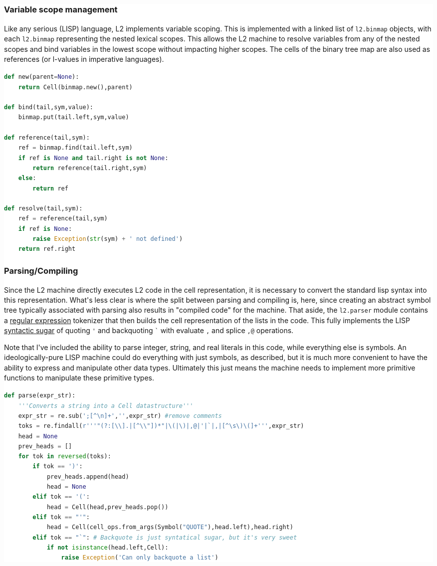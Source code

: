 ### Variable scope management

Like any serious (LISP) language, L2 implements variable scoping. 
This is implemented with a linked list of `l2.binmap` objects, with each `l2.binmap` representing the nested lexical scopes. 
This allows the L2 machine to resolve variables from any of the nested scopes and bind variables in the lowest scope without impacting higher scopes.
The cells of the binary tree map are also used as references (or l-values in imperative languages).

```python
def new(parent=None):
    return Cell(binmap.new(),parent)

def bind(tail,sym,value):
    binmap.put(tail.left,sym,value)

def reference(tail,sym):
    ref = binmap.find(tail.left,sym)
    if ref is None and tail.right is not None:
        return reference(tail.right,sym)
    else:
        return ref

def resolve(tail,sym):
    ref = reference(tail,sym)
    if ref is None:
        raise Exception(str(sym) + ' not defined')
    return ref.right
```

### Parsing/Compiling

Since the L2 machine directly executes L2 code in the cell representation, it is necessary to convert the standard lisp syntax into this representation.
What's less clear is where the split between parsing and compiling is, here, since creating an abstract symbol tree typically associated with parsing also results in "compiled code" for the machine.
That aside, the `l2.parser` module contains a [regular expression](https://en.wikipedia.org/wiki/Regular_expression) tokenizer that then builds the cell representation of the lists in the code.
This fully implements the LISP [syntactic sugar](https://en.wikipedia.org/wiki/Syntactic_sugar) of quoting `'` and backquoting ``` ` ``` with evaluate `,` and splice `,@` operations.

Note that I've included the ability to parse integer, string, and real literals in this code, while everything else is symbols. 
An ideologically-pure LISP machine could do everything with just symbols, as described, but it is much more convenient to have the ability to express and manipulate other data types.
Ultimately this just means the machine needs to implement more primitive functions to manipulate these primitive types.
```python
def parse(expr_str):
    '''Converts a string into a Cell datastructure'''
    expr_str = re.sub(';[^\n]+','',expr_str) #remove comments
    toks = re.findall(r'''"(?:[\\].|[^\\"])*"|\(|\)|,@|'|`|,|[^\s\)\(]+''',expr_str)
    head = None
    prev_heads = []
    for tok in reversed(toks):
        if tok == ')':
            prev_heads.append(head)
            head = None
        elif tok == '(':
            head = Cell(head,prev_heads.pop())
        elif tok == "'":
            head = Cell(cell_ops.from_args(Symbol("QUOTE"),head.left),head.right)
        elif tok == "`": # Backquote is just syntatical sugar, but it's very sweet
            if not isinstance(head.left,Cell):
                raise Exception('Can only backquote a list')
```